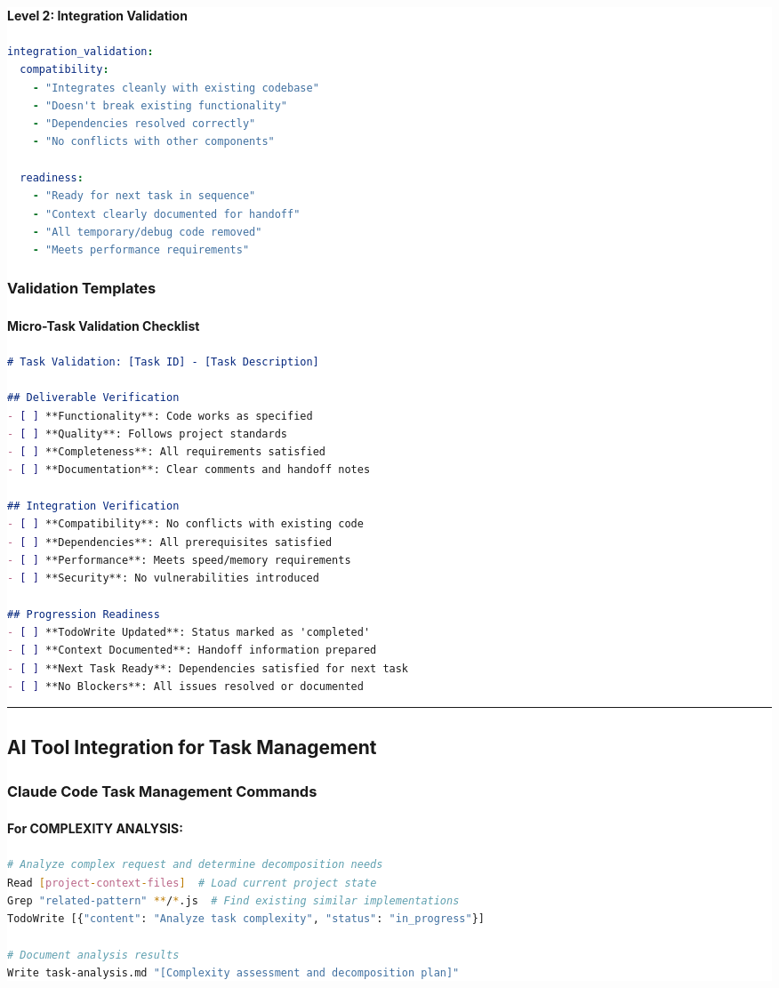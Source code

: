 ```yaml
```

#### Level 2: Integration Validation
```yaml
integration_validation:
  compatibility:
    - "Integrates cleanly with existing codebase"
    - "Doesn't break existing functionality"
    - "Dependencies resolved correctly"
    - "No conflicts with other components"
  
  readiness:
    - "Ready for next task in sequence"
    - "Context clearly documented for handoff"
    - "All temporary/debug code removed"
    - "Meets performance requirements"
```

### Validation Templates

#### Micro-Task Validation Checklist
```markdown
# Task Validation: [Task ID] - [Task Description]

## Deliverable Verification
- [ ] **Functionality**: Code works as specified
- [ ] **Quality**: Follows project standards
- [ ] **Completeness**: All requirements satisfied
- [ ] **Documentation**: Clear comments and handoff notes

## Integration Verification  
- [ ] **Compatibility**: No conflicts with existing code
- [ ] **Dependencies**: All prerequisites satisfied
- [ ] **Performance**: Meets speed/memory requirements
- [ ] **Security**: No vulnerabilities introduced

## Progression Readiness
- [ ] **TodoWrite Updated**: Status marked as 'completed'
- [ ] **Context Documented**: Handoff information prepared
- [ ] **Next Task Ready**: Dependencies satisfied for next task
- [ ] **No Blockers**: All issues resolved or documented
```

---

## AI Tool Integration for Task Management

### Claude Code Task Management Commands

#### For COMPLEXITY ANALYSIS:
```bash
# Analyze complex request and determine decomposition needs
Read [project-context-files]  # Load current project state
Grep "related-pattern" **/*.js  # Find existing similar implementations
TodoWrite [{"content": "Analyze task complexity", "status": "in_progress"}]

# Document analysis results
Write task-analysis.md "[Complexity assessment and decomposition plan]"
```
